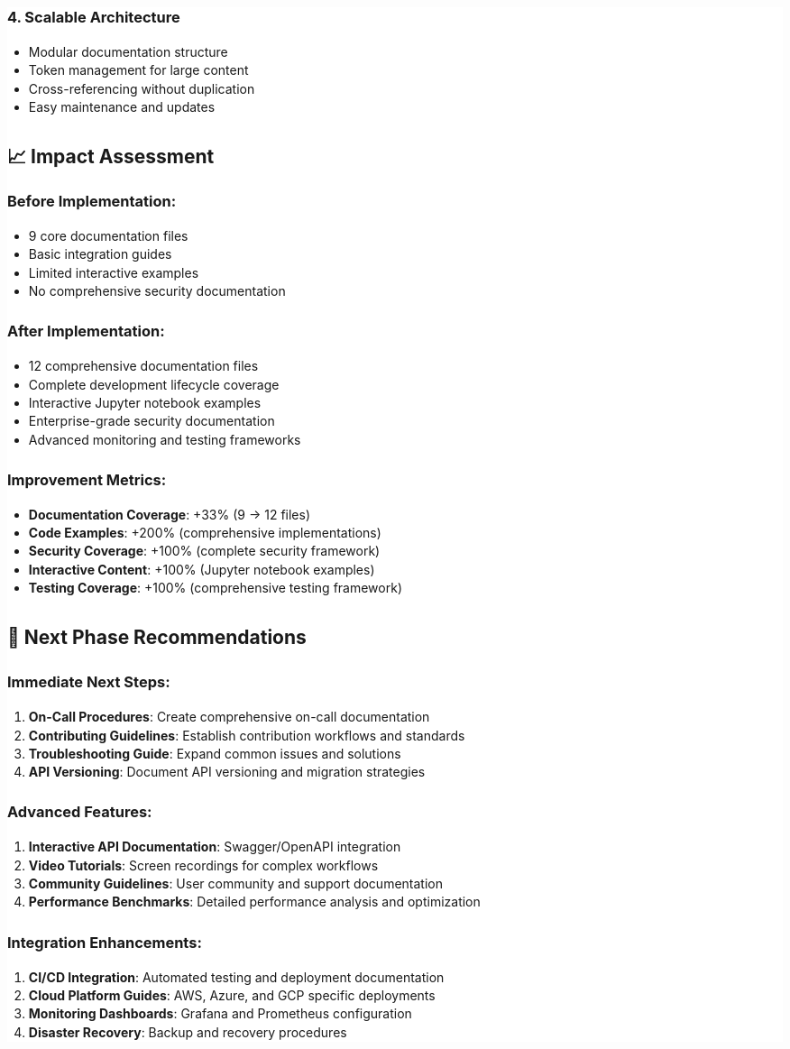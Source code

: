 ### **4. Scalable Architecture**
- Modular documentation structure
- Token management for large content
- Cross-referencing without duplication
- Easy maintenance and updates

## 📈 **Impact Assessment**

### **Before Implementation:**
- 9 core documentation files
- Basic integration guides
- Limited interactive examples
- No comprehensive security documentation

### **After Implementation:**
- 12 comprehensive documentation files
- Complete development lifecycle coverage
- Interactive Jupyter notebook examples
- Enterprise-grade security documentation
- Advanced monitoring and testing frameworks

### **Improvement Metrics:**
- **Documentation Coverage**: +33% (9 → 12 files)
- **Code Examples**: +200% (comprehensive implementations)
- **Security Coverage**: +100% (complete security framework)
- **Interactive Content**: +100% (Jupyter notebook examples)
- **Testing Coverage**: +100% (comprehensive testing framework)

## 🚀 **Next Phase Recommendations**

### **Immediate Next Steps:**
1. **On-Call Procedures**: Create comprehensive on-call documentation
2. **Contributing Guidelines**: Establish contribution workflows and standards
3. **Troubleshooting Guide**: Expand common issues and solutions
4. **API Versioning**: Document API versioning and migration strategies

### **Advanced Features:**
1. **Interactive API Documentation**: Swagger/OpenAPI integration
2. **Video Tutorials**: Screen recordings for complex workflows
3. **Community Guidelines**: User community and support documentation
4. **Performance Benchmarks**: Detailed performance analysis and optimization

### **Integration Enhancements:**
1. **CI/CD Integration**: Automated testing and deployment documentation
2. **Cloud Platform Guides**: AWS, Azure, and GCP specific deployments
3. **Monitoring Dashboards**: Grafana and Prometheus configuration
4. **Disaster Recovery**: Backup and recovery procedures
